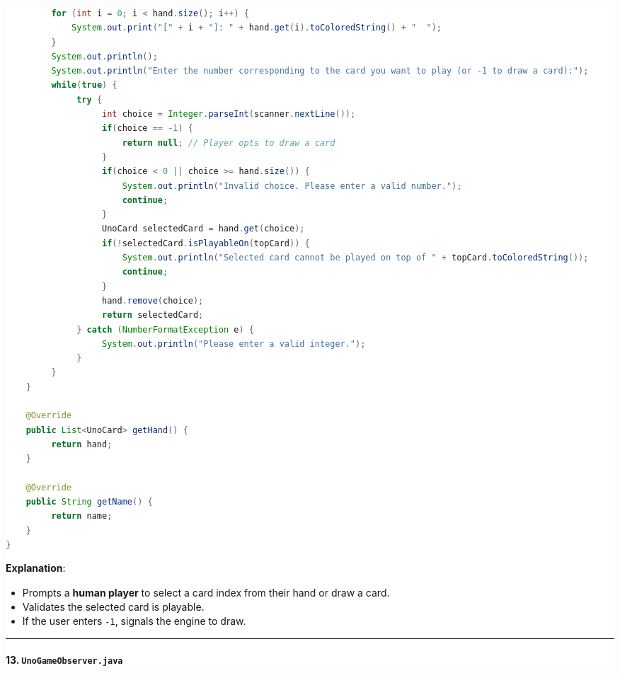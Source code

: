 ```java
         for (int i = 0; i < hand.size(); i++) {
             System.out.print("[" + i + "]: " + hand.get(i).toColoredString() + "  ");
         }
         System.out.println();
         System.out.println("Enter the number corresponding to the card you want to play (or -1 to draw a card):");
         while(true) {
              try {
                   int choice = Integer.parseInt(scanner.nextLine());
                   if(choice == -1) {
                       return null; // Player opts to draw a card
                   }
                   if(choice < 0 || choice >= hand.size()) {
                       System.out.println("Invalid choice. Please enter a valid number.");
                       continue;
                   }
                   UnoCard selectedCard = hand.get(choice);
                   if(!selectedCard.isPlayableOn(topCard)) {
                       System.out.println("Selected card cannot be played on top of " + topCard.toColoredString());
                       continue;
                   }
                   hand.remove(choice);
                   return selectedCard;
              } catch (NumberFormatException e) {
                   System.out.println("Please enter a valid integer.");
              }
         }
    }

    @Override
    public List<UnoCard> getHand() {
         return hand;
    }

    @Override
    public String getName() {
         return name;
    }
}
```

**Explanation**:

- Prompts a **human player** to select a card index from their hand or draw a card.
- Validates the selected card is playable.
- If the user enters `-1`, signals the engine to draw.

---

#### 13. `UnoGameObserver.java`
